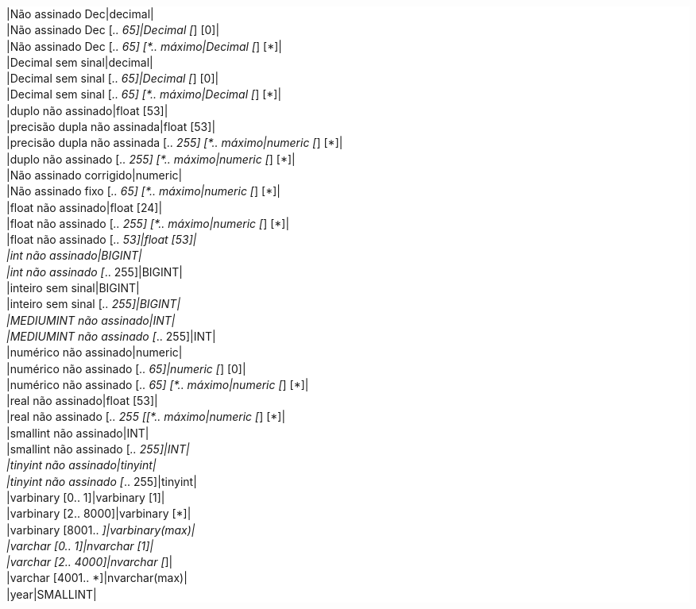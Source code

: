 |Não assinado Dec|decimal|  
|Não assinado Dec [*.. 65]|Decimal [*] [0]|  
|Não assinado Dec [*.. 65] [\*.. máximo|Decimal [*] [\*]|  
|Decimal sem sinal|decimal|  
|Decimal sem sinal [*.. 65]|Decimal [*] [0]|  
|Decimal sem sinal [*.. 65] [\*.. máximo|Decimal [*] [\*]|  
|duplo não assinado|float [53]|  
|precisão dupla não assinada|float [53]|  
|precisão dupla não assinada [*.. 255] [\*.. máximo|numeric [*] [\*]|  
|duplo não assinado [*.. 255] [\*.. máximo|numeric [*] [\*]|  
|Não assinado corrigido|numeric|  
|Não assinado fixo [*.. 65] [\*.. máximo|numeric [*] [\*]|  
|float não assinado|float [24]|  
|float não assinado [*.. 255] [\*.. máximo|numeric [*] [\*]|  
|float não assinado [*.. 53]|float [53]|  
|int não assinado|BIGINT|  
|int não assinado [*.. 255]|BIGINT|  
|inteiro sem sinal|BIGINT|  
|inteiro sem sinal [*.. 255]|BIGINT|  
|MEDIUMINT não assinado|INT|  
|MEDIUMINT não assinado [*.. 255]|INT|  
|numérico não assinado|numeric|  
|numérico não assinado [*.. 65]|numeric [*] [0]|  
|numérico não assinado [*.. 65] [\*.. máximo|numeric [*] [\*]|  
|real não assinado|float [53]|  
|real não assinado [*.. 255 [[\*.. máximo|numeric [*] [\*]|  
|smallint não assinado|INT|  
|smallint não assinado [*.. 255]|INT|  
|tinyint não assinado|tinyint|  
|tinyint não assinado [*.. 255]|tinyint|  
|varbinary [0.. 1]|varbinary [1]|  
|varbinary [2.. 8000]|varbinary [*]|  
|varbinary [8001.. *]|varbinary(max)|  
|varchar [0.. 1]|nvarchar [1]|  
|varchar [2.. 4000]|nvarchar [*]|  
|varchar [4001.. *]|nvarchar(max)|  
|year|SMALLINT|  